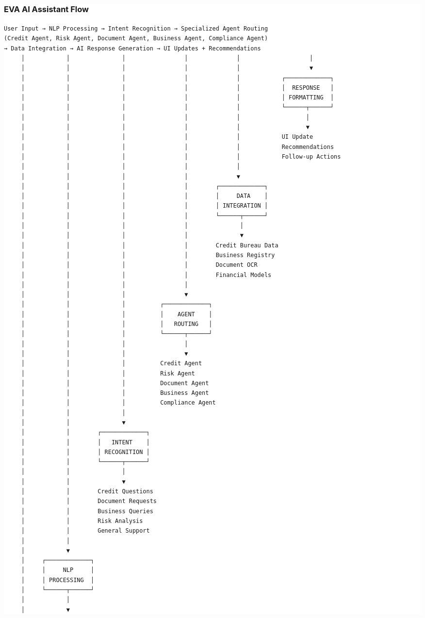 
### **EVA AI Assistant Flow**

```
User Input → NLP Processing → Intent Recognition → Specialized Agent Routing
(Credit Agent, Risk Agent, Document Agent, Business Agent, Compliance Agent)
→ Data Integration → AI Response Generation → UI Updates + Recommendations
     │            │               │                 │              │                    │
     │            │               │                 │              │                    ▼
     │            │               │                 │              │            ┌─────────────┐
     │            │               │                 │              │            │  RESPONSE   │
     │            │               │                 │              │            │ FORMATTING  │
     │            │               │                 │              │            └──────┬──────┘
     │            │               │                 │              │                   │
     │            │               │                 │              │                   ▼
     │            │               │                 │              │            UI Update
     │            │               │                 │              │            Recommendations
     │            │               │                 │              │            Follow-up Actions
     │            │               │                 │              │
     │            │               │                 │              ▼
     │            │               │                 │        ┌─────────────┐
     │            │               │                 │        │     DATA    │
     │            │               │                 │        │ INTEGRATION │
     │            │               │                 │        └──────┬──────┘
     │            │               │                 │               │
     │            │               │                 │               ▼
     │            │               │                 │        Credit Bureau Data
     │            │               │                 │        Business Registry
     │            │               │                 │        Document OCR
     │            │               │                 │        Financial Models
     │            │               │                 │
     │            │               │                 ▼
     │            │               │          ┌─────────────┐
     │            │               │          │    AGENT    │
     │            │               │          │   ROUTING   │
     │            │               │          └──────┬──────┘
     │            │               │                 │
     │            │               │                 ▼
     │            │               │          Credit Agent
     │            │               │          Risk Agent
     │            │               │          Document Agent
     │            │               │          Business Agent
     │            │               │          Compliance Agent
     │            │               │
     │            │               ▼
     │            │        ┌─────────────┐
     │            │        │   INTENT    │
     │            │        │ RECOGNITION │
     │            │        └──────┬──────┘
     │            │               │
     │            │               ▼
     │            │        Credit Questions
     │            │        Document Requests
     │            │        Business Queries
     │            │        Risk Analysis
     │            │        General Support
     │            │
     │            ▼
     │     ┌─────────────┐
     │     │     NLP     │
     │     │ PROCESSING  │
     │     └──────┬──────┘
     │            │
     │            ▼
```